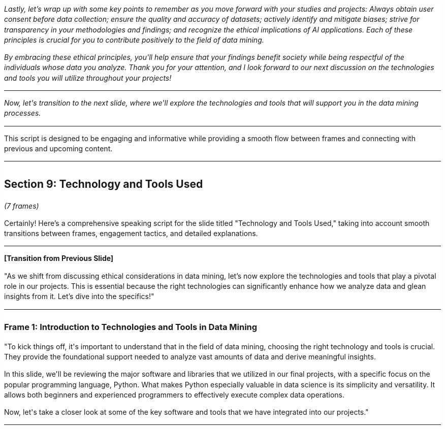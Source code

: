 *Lastly, let’s wrap up with some key points to remember as you move forward with your studies and projects: Always obtain user consent before data collection; ensure the quality and accuracy of datasets; actively identify and mitigate biases; strive for transparency in your methodologies and findings; and recognize the ethical implications of AI applications. Each of these principles is crucial for you to contribute positively to the field of data mining.*

*By embracing these ethical principles, you'll help ensure that your findings benefit society while being respectful of the individuals whose data you analyze. Thank you for your attention, and I look forward to our next discussion on the technologies and tools you will utilize throughout your projects!*

--- 

*Now, let's transition to the next slide, where we'll explore the technologies and tools that will support you in the data mining processes.*

---

This script is designed to be engaging and informative while providing a smooth flow between frames and connecting with previous and upcoming content.

---

## Section 9: Technology and Tools Used
*(7 frames)*

Certainly! Here’s a comprehensive speaking script for the slide titled "Technology and Tools Used," taking into account smooth transitions between frames, engagement tactics, and detailed explanations.

---

**[Transition from Previous Slide]**

"As we shift from discussing ethical considerations in data mining, let’s now explore the technologies and tools that play a pivotal role in our projects. This is essential because the right technologies can significantly enhance how we analyze data and glean insights from it. Let’s dive into the specifics!"

---

### Frame 1: Introduction to Technologies and Tools in Data Mining

"To kick things off, it's important to understand that in the field of data mining, choosing the right technology and tools is crucial. They provide the foundational support needed to analyze vast amounts of data and derive meaningful insights. 

In this slide, we'll be reviewing the major software and libraries that we utilized in our final projects, with a specific focus on the popular programming language, Python. What makes Python especially valuable in data science is its simplicity and versatility. It allows both beginners and experienced programmers to effectively execute complex data operations. 

Now, let's take a closer look at some of the key software and tools that we have integrated into our projects."

---